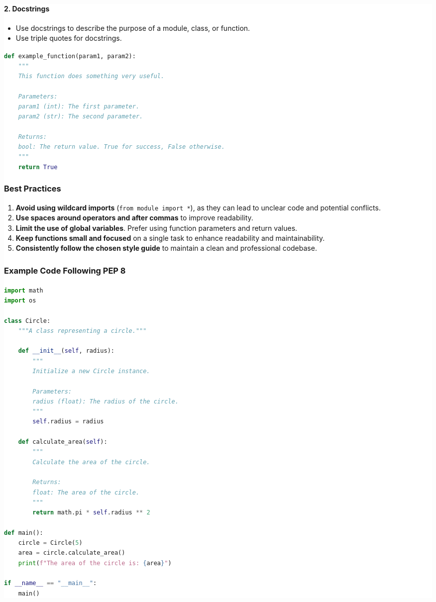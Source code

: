 #### 2. Docstrings

- Use docstrings to describe the purpose of a module, class, or function.
- Use triple quotes for docstrings.

```python
def example_function(param1, param2):
    """
    This function does something very useful.

    Parameters:
    param1 (int): The first parameter.
    param2 (str): The second parameter.

    Returns:
    bool: The return value. True for success, False otherwise.
    """
    return True
```

### Best Practices

1. **Avoid using wildcard imports** (`from module import *`), as they can lead to unclear code and potential conflicts.
2. **Use spaces around operators and after commas** to improve readability.
3. **Limit the use of global variables**. Prefer using function parameters and return values.
4. **Keep functions small and focused** on a single task to enhance readability and maintainability.
5. **Consistently follow the chosen style guide** to maintain a clean and professional codebase.

### Example Code Following PEP 8

```python
import math
import os

class Circle:
    """A class representing a circle."""

    def __init__(self, radius):
        """
        Initialize a new Circle instance.

        Parameters:
        radius (float): The radius of the circle.
        """
        self.radius = radius

    def calculate_area(self):
        """
        Calculate the area of the circle.

        Returns:
        float: The area of the circle.
        """
        return math.pi * self.radius ** 2

def main():
    circle = Circle(5)
    area = circle.calculate_area()
    print(f"The area of the circle is: {area}")

if __name__ == "__main__":
    main()
```

